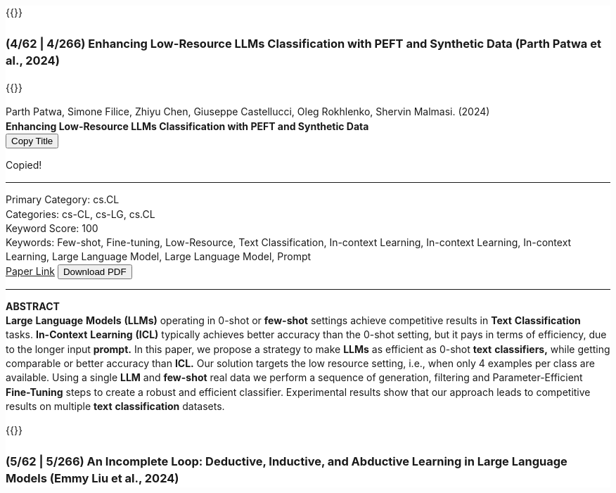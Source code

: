 {{</citation>}}


### (4/62 | 4/266) Enhancing Low-Resource LLMs Classification with PEFT and Synthetic Data (Parth Patwa et al., 2024)

{{<citation>}}

Parth Patwa, Simone Filice, Zhiyu Chen, Giuseppe Castellucci, Oleg Rokhlenko, Shervin Malmasi. (2024)  
**Enhancing Low-Resource LLMs Classification with PEFT and Synthetic Data**
<br/>
<button class="copy-to-clipboard" title="Enhancing Low-Resource LLMs Classification with PEFT and Synthetic Data" index=4>
  <span class="copy-to-clipboard-item">Copy Title<span>
</button>
<div class="toast toast-copied toast-index-4 align-items-center text-bg-secondary border-0 position-absolute top-0 end-0" role="alert" aria-live="assertive" aria-atomic="true">
  <div class="d-flex">
    <div class="toast-body">
      Copied!
    </div>
  </div>
</div>

---
Primary Category: cs.CL  
Categories: cs-CL, cs-LG, cs.CL  
Keyword Score: 100  
Keywords: Few-shot, Fine-tuning, Low-Resource, Text Classification, In-context Learning, In-context Learning, In-context Learning, Large Language Model, Large Language Model, Prompt  
<a type="button" class="btn btn-outline-primary" href="http://arxiv.org/abs/2404.02422v1" target="_blank" >Paper Link</a>
<button type="button" class="btn btn-outline-primary download-pdf" url="https://arxiv.org/pdf/2404.02422v1.pdf" filename="2404.02422v1.pdf">Download PDF</button>

---


**ABSTRACT**  
<b>Large</b> <b>Language</b> <b>Models</b> <b>(LLMs)</b> operating in 0-shot or <b>few-shot</b> settings achieve competitive results in <b>Text</b> <b>Classification</b> tasks. <b>In-Context</b> <b>Learning</b> <b>(ICL)</b> typically achieves better accuracy than the 0-shot setting, but it pays in terms of efficiency, due to the longer input <b>prompt.</b> In this paper, we propose a strategy to make <b>LLMs</b> as efficient as 0-shot <b>text</b> <b>classifiers,</b> while getting comparable or better accuracy than <b>ICL.</b> Our solution targets the low resource setting, i.e., when only 4 examples per class are available. Using a single <b>LLM</b> and <b>few-shot</b> real data we perform a sequence of generation, filtering and Parameter-Efficient <b>Fine-Tuning</b> steps to create a robust and efficient classifier. Experimental results show that our approach leads to competitive results on multiple <b>text</b> <b>classification</b> datasets.

{{</citation>}}


### (5/62 | 5/266) An Incomplete Loop: Deductive, Inductive, and Abductive Learning in Large Language Models (Emmy Liu et al., 2024)
